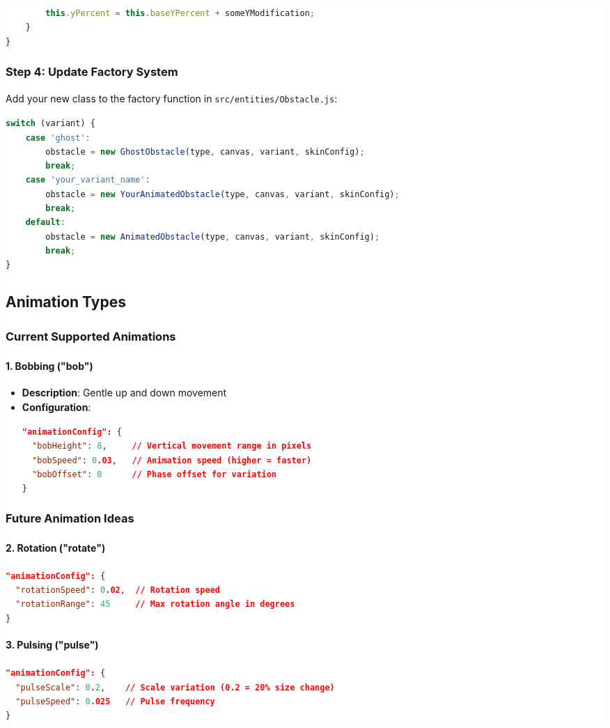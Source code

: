 ```javascript
        this.yPercent = this.baseYPercent + someYModification;
    }
}
```

### Step 4: Update Factory System

Add your new class to the factory function in `src/entities/Obstacle.js`:

```javascript
switch (variant) {
    case 'ghost':
        obstacle = new GhostObstacle(type, canvas, variant, skinConfig);
        break;
    case 'your_variant_name':
        obstacle = new YourAnimatedObstacle(type, canvas, variant, skinConfig);
        break;
    default:
        obstacle = new AnimatedObstacle(type, canvas, variant, skinConfig);
        break;
}
```

## Animation Types

### Current Supported Animations

#### 1. Bobbing ("bob")
- **Description**: Gentle up and down movement
- **Configuration**:
  ```json
  "animationConfig": {
    "bobHeight": 8,     // Vertical movement range in pixels
    "bobSpeed": 0.03,   // Animation speed (higher = faster)
    "bobOffset": 0      // Phase offset for variation
  }
  ```

### Future Animation Ideas

#### 2. Rotation ("rotate")
```json
"animationConfig": {
  "rotationSpeed": 0.02,  // Rotation speed
  "rotationRange": 45     // Max rotation angle in degrees
}
```

#### 3. Pulsing ("pulse")
```json
"animationConfig": {
  "pulseScale": 0.2,    // Scale variation (0.2 = 20% size change)
  "pulseSpeed": 0.025   // Pulse frequency
}
```
